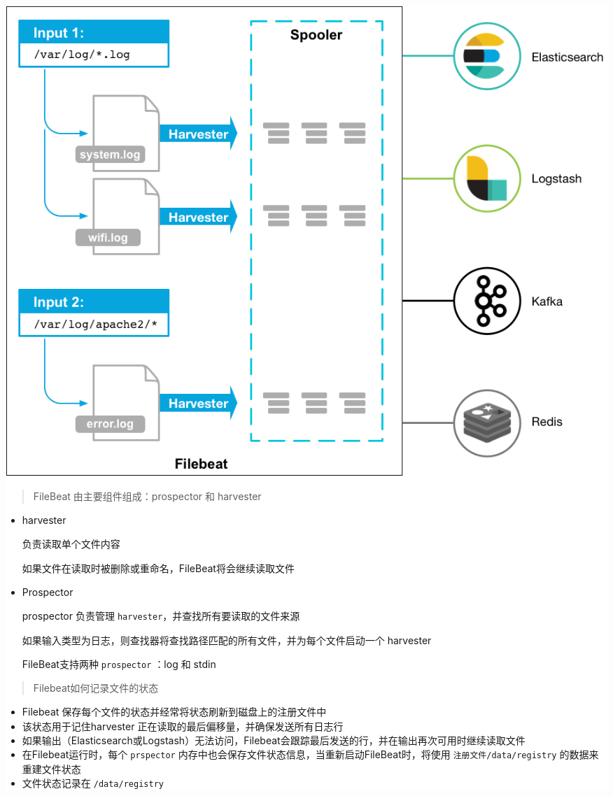 ![img](ElasticStack/filebeat-164899599080159.png)

>   FileBeat 由主要组件组成：prospector 和 harvester

- harvester

  负责读取单个文件内容

  如果文件在读取时被删除或重命名，FileBeat将会继续读取文件

- Prospector

  prospector 负责管理 `harvester`，并查找所有要读取的文件来源

  如果输入类型为日志，则查找器将查找路径匹配的所有文件，并为每个文件启动一个 harvester

  FileBeat支持两种 `prospector` ：log 和 stdin

>   Filebeat如何记录文件的状态

-   Filebeat 保存每个文件的状态并经常将状态刷新到磁盘上的注册文件中
-   该状态用于记住harvester 正在读取的最后偏移量，并确保发送所有日志行
-   如果输出（Elasticsearch或Logstash）无法访问，Filebeat会跟踪最后发送的行，并在输出再次可用时继续读取文件
-   在Filebeat运行时，每个 `prspector` 内存中也会保存文件状态信息，当重新启动FileBeat时，将使用 `注册文件/data/registry` 的数据来重建文件状态
-   文件状态记录在 `/data/registry`
